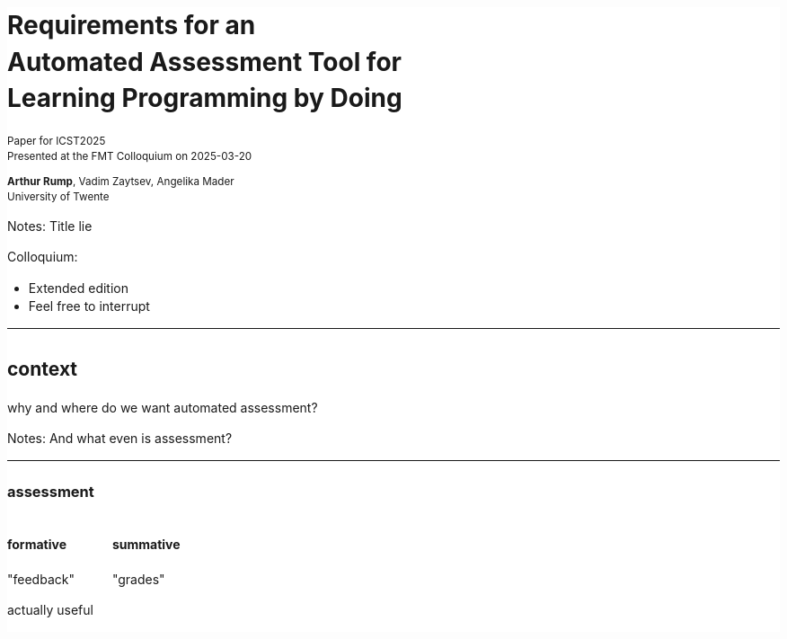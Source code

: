 

# Requirements for an<br/>Automated Assessment Tool for<br/>Learning Programming by Doing



<small>

Paper for ICST2025\
Presented at the FMT Colloquium on 2025-03-20

**Arthur Rump**, Vadim Zaytsev, Angelika Mader\
University of Twente

</small>

Notes:
Title lie

Colloquium:
- Extended edition
- Feel free to interrupt

***



## context

why and where do we want automated assessment?

Notes:
And what even is assessment?

---



### assessment

<div class="columns">
<div class="fragment" data-fragment-index="1">

#### formative

"feedback"



actually useful



</div>
<div class="fragment" data-fragment-index="2">

#### summative

"grades"
